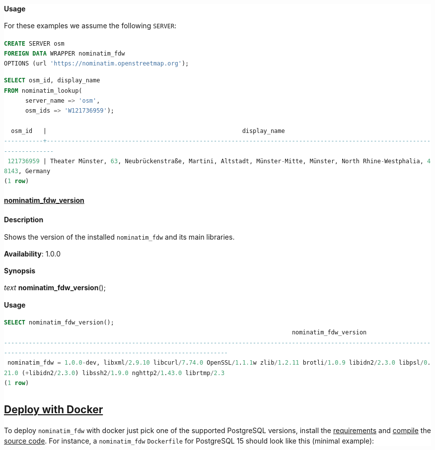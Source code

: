 **Usage**

For these examples we assume the following `SERVER`:

```sql
CREATE SERVER osm 
FOREIGN DATA WRAPPER nominatim_fdw 
OPTIONS (url 'https://nominatim.openstreetmap.org');
```

```sql
SELECT osm_id, display_name 
FROM nominatim_lookup(
      server_name => 'osm',
      osm_ids => 'W121736959');

  osm_id   |                                                       display_name                                                       
-----------+--------------------------------------------------------------------------------------------------------------------------
 121736959 | Theater Münster, 63, Neubrückenstraße, Martini, Altstadt, Münster-Mitte, Münster, North Rhine-Westphalia, 48143, Germany
(1 row)
```

#### [nominatim_fdw_version](https://github.com/jimjonesbr/nominatim_fdw/blob/master/README.md#version)

**Description**

Shows the version of the installed `nominatim_fdw` and its main libraries.

**Availability**: 1.0.0

**Synopsis**

*text* **nominatim_fdw_version**();

**Usage**

```sql
SELECT nominatim_fdw_version();
                                                                                 nominatim_fdw_version                                                                                 
---------------------------------------------------------------------------------------------------------------------------------------------------------------------------------------
 nominatim_fdw = 1.0.0-dev, libxml/2.9.10 libcurl/7.74.0 OpenSSL/1.1.1w zlib/1.2.11 brotli/1.0.9 libidn2/2.3.0 libpsl/0.21.0 (+libidn2/2.3.0) libssh2/1.9.0 nghttp2/1.43.0 librtmp/2.3
(1 row)
```

## [Deploy with Docker](https://github.com/jimjonesbr/nominatim_fdw/blob/master/README.md#deploy-with-docker)

To deploy `nominatim_fdw` with docker just pick one of the supported PostgreSQL versions, install the [requirements](#requirements) and [compile](#build-and-install) the [source code](https://github.com/jimjonesbr/nominatim_fdw/releases). For instance, a `nominatim_fdw` `Dockerfile` for PostgreSQL 15 should look like this (minimal example):
